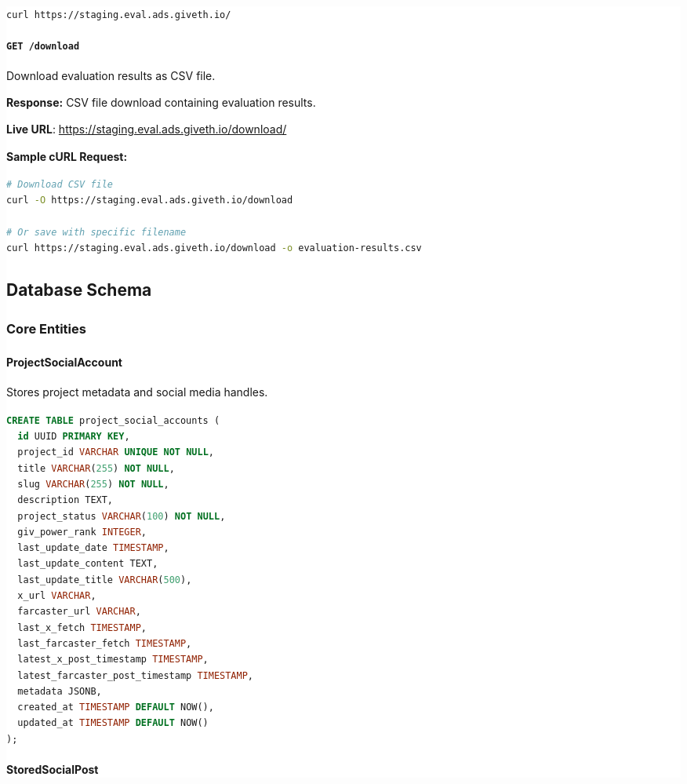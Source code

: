 ```bash
curl https://staging.eval.ads.giveth.io/
```

#### `GET /download`

Download evaluation results as CSV file.

**Response:** CSV file download containing evaluation results.

**Live URL**: https://staging.eval.ads.giveth.io/download/

**Sample cURL Request:**

```bash
# Download CSV file
curl -O https://staging.eval.ads.giveth.io/download

# Or save with specific filename
curl https://staging.eval.ads.giveth.io/download -o evaluation-results.csv
```

## Database Schema

### Core Entities

#### ProjectSocialAccount

Stores project metadata and social media handles.

```sql
CREATE TABLE project_social_accounts (
  id UUID PRIMARY KEY,
  project_id VARCHAR UNIQUE NOT NULL,
  title VARCHAR(255) NOT NULL,
  slug VARCHAR(255) NOT NULL,
  description TEXT,
  project_status VARCHAR(100) NOT NULL,
  giv_power_rank INTEGER,
  last_update_date TIMESTAMP,
  last_update_content TEXT,
  last_update_title VARCHAR(500),
  x_url VARCHAR,
  farcaster_url VARCHAR,
  last_x_fetch TIMESTAMP,
  last_farcaster_fetch TIMESTAMP,
  latest_x_post_timestamp TIMESTAMP,
  latest_farcaster_post_timestamp TIMESTAMP,
  metadata JSONB,
  created_at TIMESTAMP DEFAULT NOW(),
  updated_at TIMESTAMP DEFAULT NOW()
);
```

#### StoredSocialPost
